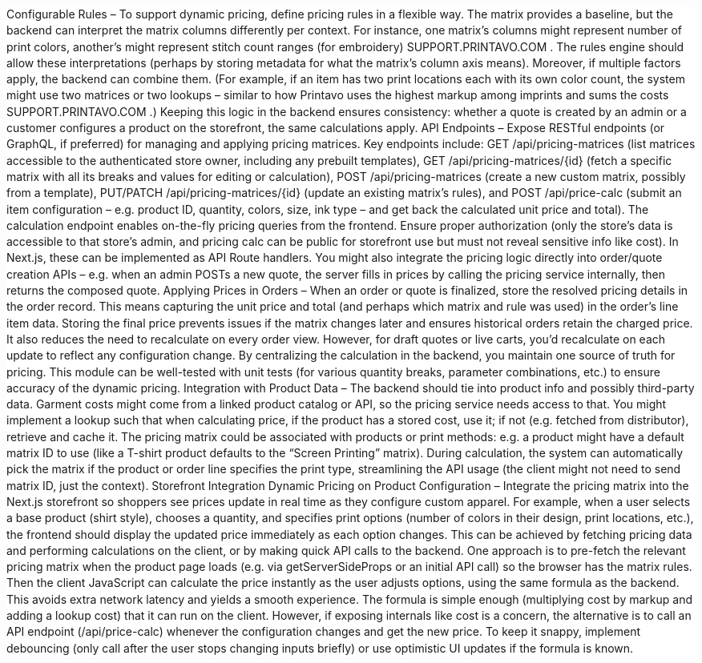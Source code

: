 Configurable Rules – To support dynamic pricing, define pricing rules in a flexible way. The matrix provides a baseline, but the backend can interpret the matrix columns differently per context. For instance, one matrix’s columns might represent number of print colors, another’s might represent stitch count ranges (for embroidery)​
SUPPORT.PRINTAVO.COM
. The rules engine should allow these interpretations (perhaps by storing metadata for what the matrix’s column axis means). Moreover, if multiple factors apply, the backend can combine them. (For example, if an item has two print locations each with its own color count, the system might use two matrices or two lookups – similar to how Printavo uses the highest markup among imprints and sums the costs​
SUPPORT.PRINTAVO.COM
.) Keeping this logic in the backend ensures consistency: whether a quote is created by an admin or a customer configures a product on the storefront, the same calculations apply.
API Endpoints – Expose RESTful endpoints (or GraphQL, if preferred) for managing and applying pricing matrices. Key endpoints include: GET /api/pricing-matrices (list matrices accessible to the authenticated store owner, including any prebuilt templates), GET /api/pricing-matrices/{id} (fetch a specific matrix with all its breaks and values for editing or calculation), POST /api/pricing-matrices (create a new custom matrix, possibly from a template), PUT/PATCH /api/pricing-matrices/{id} (update an existing matrix’s rules), and POST /api/price-calc (submit an item configuration – e.g. product ID, quantity, colors, size, ink type – and get back the calculated unit price and total). The calculation endpoint enables on-the-fly pricing queries from the frontend. Ensure proper authorization (only the store’s data is accessible to that store’s admin, and pricing calc can be public for storefront use but must not reveal sensitive info like cost). In Next.js, these can be implemented as API Route handlers. You might also integrate the pricing logic directly into order/quote creation APIs – e.g. when an admin POSTs a new quote, the server fills in prices by calling the pricing service internally, then returns the composed quote.
Applying Prices in Orders – When an order or quote is finalized, store the resolved pricing details in the order record. This means capturing the unit price and total (and perhaps which matrix and rule was used) in the order’s line item data. Storing the final price prevents issues if the matrix changes later and ensures historical orders retain the charged price. It also reduces the need to recalculate on every order view. However, for draft quotes or live carts, you’d recalculate on each update to reflect any configuration change. By centralizing the calculation in the backend, you maintain one source of truth for pricing. This module can be well-tested with unit tests (for various quantity breaks, parameter combinations, etc.) to ensure accuracy of the dynamic pricing.
Integration with Product Data – The backend should tie into product info and possibly third-party data. Garment costs might come from a linked product catalog or API, so the pricing service needs access to that. You might implement a lookup such that when calculating price, if the product has a stored cost, use it; if not (e.g. fetched from distributor), retrieve and cache it. The pricing matrix could be associated with products or print methods: e.g. a product might have a default matrix ID to use (like a T-shirt product defaults to the “Screen Printing” matrix). During calculation, the system can automatically pick the matrix if the product or order line specifies the print type, streamlining the API usage (the client might not need to send matrix ID, just the context).
Storefront Integration
Dynamic Pricing on Product Configuration – Integrate the pricing matrix into the Next.js storefront so shoppers see prices update in real time as they configure custom apparel. For example, when a user selects a base product (shirt style), chooses a quantity, and specifies print options (number of colors in their design, print locations, etc.), the frontend should display the updated price immediately as each option changes. This can be achieved by fetching pricing data and performing calculations on the client, or by making quick API calls to the backend. One approach is to pre-fetch the relevant pricing matrix when the product page loads (e.g. via getServerSideProps or an initial API call) so the browser has the matrix rules. Then the client JavaScript can calculate the price instantly as the user adjusts options, using the same formula as the backend. This avoids extra network latency and yields a smooth experience. The formula is simple enough (multiplying cost by markup and adding a lookup cost) that it can run on the client. However, if exposing internals like cost is a concern, the alternative is to call an API endpoint (/api/price-calc) whenever the configuration changes and get the new price. To keep it snappy, implement debouncing (only call after the user stops changing inputs briefly) or use optimistic UI updates if the formula is known.